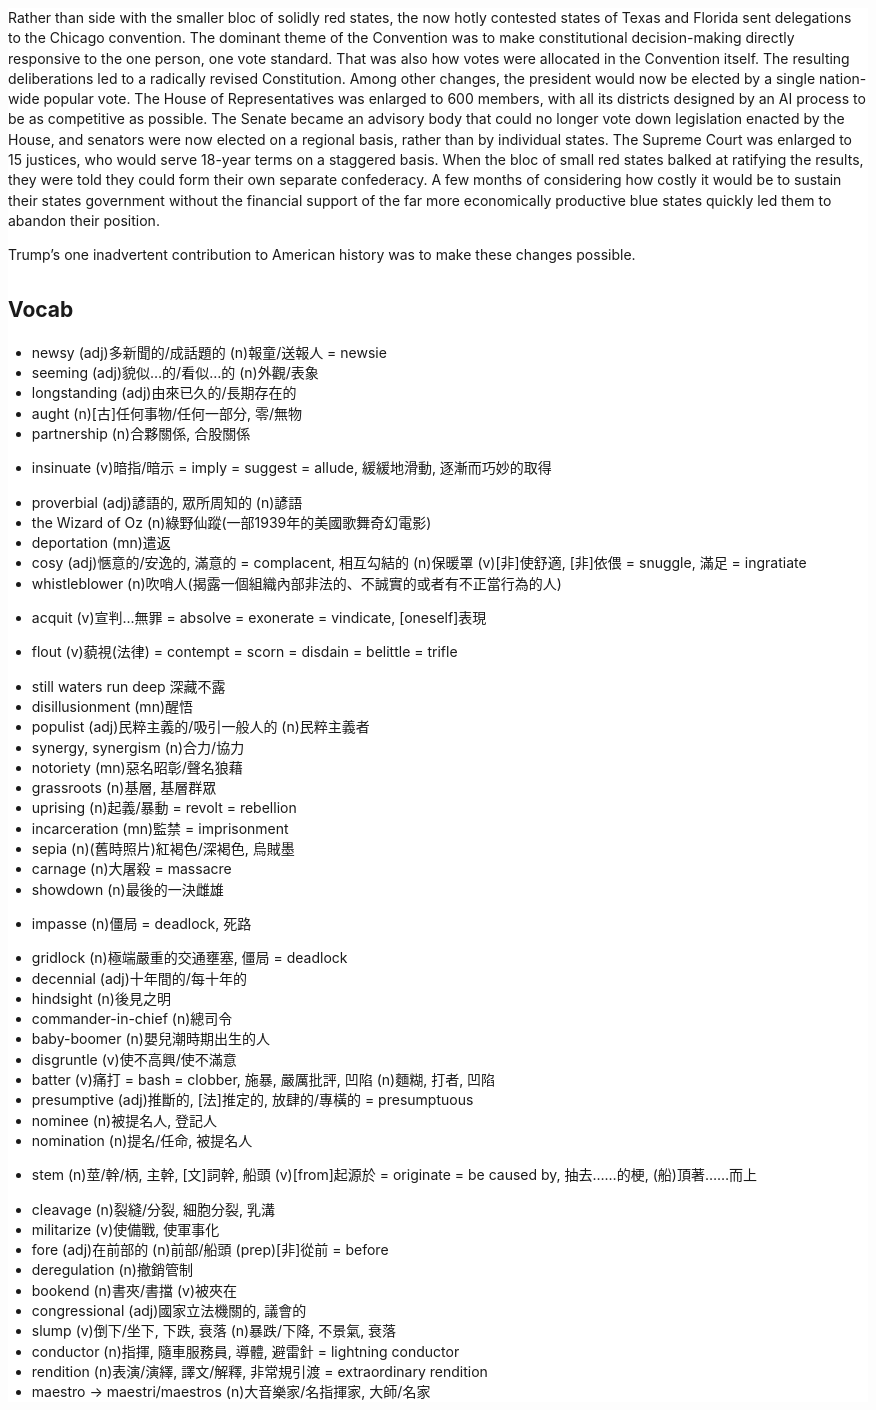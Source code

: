 Rather than side with the smaller bloc of solidly red states, the now hotly contested states of Texas and Florida sent delegations to the Chicago convention. The dominant theme of the Convention was to make constitutional decision-making directly responsive to the one person, one vote standard. That was also how votes were allocated in the Convention itself. The resulting deliberations led to a radically revised Constitution. Among other changes, the president would now be elected by a single nation-wide popular vote. The House of Representatives was enlarged to 600 members, with all its districts designed by an AI process to be as competitive as possible. The Senate became an advisory body that could no longer vote down legislation enacted by the House, and senators were now elected on a regional basis, rather than by individual states. The Supreme Court was enlarged to 15 justices, who would serve 18-year terms on a staggered basis. When the bloc of small red states balked at ratifying the results, they were told they could form their own separate confederacy. A few months of considering how costly it would be to sustain their states government without the financial support of the far more economically productive blue states quickly led them to abandon their position.

Trump’s one inadvertent contribution to American history was to make these changes possible.

## Vocab
- newsy (adj)多新聞的/成話題的 (n)報童/送報人 = newsie
- seeming (adj)貌似…的/看似…的 (n)外觀/表象
- longstanding (adj)由來已久的/長期存在的
- aught (n)[古]任何事物/任何一部分, 零/無物
- partnership (n)合夥關係, 合股關係
+ insinuate (v)暗指/暗示 = imply = suggest = allude, 緩緩地滑動, 逐漸而巧妙的取得
- proverbial (adj)諺語的, 眾所周知的 (n)諺語
- the Wizard of Oz (n)綠野仙蹤(一部1939年的美國歌舞奇幻電影)
- deportation (mn)遣返
- cosy (adj)愜意的/安逸的, 滿意的 = complacent, 相互勾結的 (n)保暖罩 (v)[非]使舒適, [非]依偎 = snuggle, 滿足 = ingratiate
- whistleblower (n)吹哨人(揭露一個組織內部非法的、不誠實的或者有不正當行為的人)
* acquit (v)宣判...無罪 = absolve = exonerate = vindicate, [oneself]表現
+ flout (v)藐視(法律) = contempt = scorn = disdain = belittle = trifle
- still waters run deep 深藏不露
- disillusionment (mn)醒悟
- populist (adj)民粹主義的/吸引一般人的 (n)民粹主義者
- synergy, synergism (n)合力/協力
- notoriety (mn)惡名昭彰/聲名狼藉
- grassroots (n)基層, 基層群眾
- uprising (n)起義/暴動 = revolt = rebellion
- incarceration (mn)監禁 = imprisonment
- sepia (n)(舊時照片)紅褐色/深褐色, 烏賊墨
- carnage (n)大屠殺 = massacre
- showdown (n)最後的一決雌雄
+ impasse (n)僵局 = deadlock, 死路
- gridlock (n)極端嚴重的交通壅塞, 僵局 = deadlock
- decennial (adj)十年間的/每十年的
- hindsight (n)後見之明
- commander-in-chief (n)總司令
- baby-boomer (n)嬰兒潮時期出生的人
- disgruntle (v)使不高興/使不滿意
- batter (v)痛打 = bash = clobber, 施暴, 嚴厲批評, 凹陷 (n)麵糊, 打者, 凹陷
- presumptive (adj)推斷的, [法]推定的, 放肆的/專橫的 = presumptuous
- nominee (n)被提名人, 登記人
- nomination (n)提名/任命, 被提名人
* stem (n)莖/幹/柄, 主幹, [文]詞幹, 船頭 (v)[from]起源於 = originate = be caused by, 抽去……的梗, (船)頂著……而上
- cleavage (n)裂縫/分裂, 細胞分裂, 乳溝
- militarize (v)使備戰, 使軍事化
- fore (adj)在前部的 (n)前部/船頭 (prep)[非]從前 = before
- deregulation (n)撤銷管制
- bookend (n)書夾/書擋 (v)被夾在
- congressional (adj)國家立法機關的, 議會的
- slump (v)倒下/坐下, 下跌, 衰落 (n)暴跌/下降, 不景氣, 衰落
- conductor (n)指揮, 隨車服務員, 導體, 避雷針 = lightning conductor
- rendition (n)表演/演繹, 譯文/解釋, 非常規引渡 = extraordinary rendition
- maestro -> maestri/maestros (n)大音樂家/名指揮家, 大師/名家